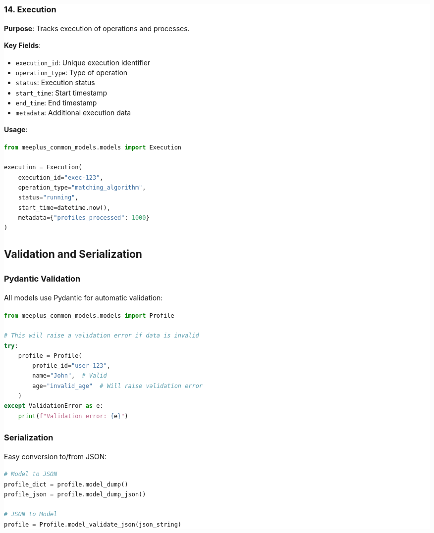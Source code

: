 ### 14. Execution

**Purpose**: Tracks execution of operations and processes.

**Key Fields**:
- `execution_id`: Unique execution identifier
- `operation_type`: Type of operation
- `status`: Execution status
- `start_time`: Start timestamp
- `end_time`: End timestamp
- `metadata`: Additional execution data

**Usage**:
```python
from meeplus_common_models.models import Execution

execution = Execution(
    execution_id="exec-123",
    operation_type="matching_algorithm",
    status="running",
    start_time=datetime.now(),
    metadata={"profiles_processed": 1000}
)
```

## Validation and Serialization

### Pydantic Validation

All models use Pydantic for automatic validation:

```python
from meeplus_common_models.models import Profile

# This will raise a validation error if data is invalid
try:
    profile = Profile(
        profile_id="user-123",
        name="John",  # Valid
        age="invalid_age"  # Will raise validation error
    )
except ValidationError as e:
    print(f"Validation error: {e}")
```

### Serialization

Easy conversion to/from JSON:

```python
# Model to JSON
profile_dict = profile.model_dump()
profile_json = profile.model_dump_json()

# JSON to Model
profile = Profile.model_validate_json(json_string)
```
